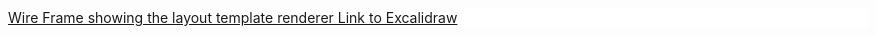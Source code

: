 [Wire Frame showing the layout template renderer Link to Excalidraw](https://link.excalidraw.com/readonly/F0KNBInQT7OxozIt0eKs?darkMode=true)

<iframe
  src="https://link.excalidraw.com/readonly/F0KNBInQT7OxozIt0eKs?darkMode=true"
  width="100%"
  height="100%"
  style="border: none;"
></iframe>
